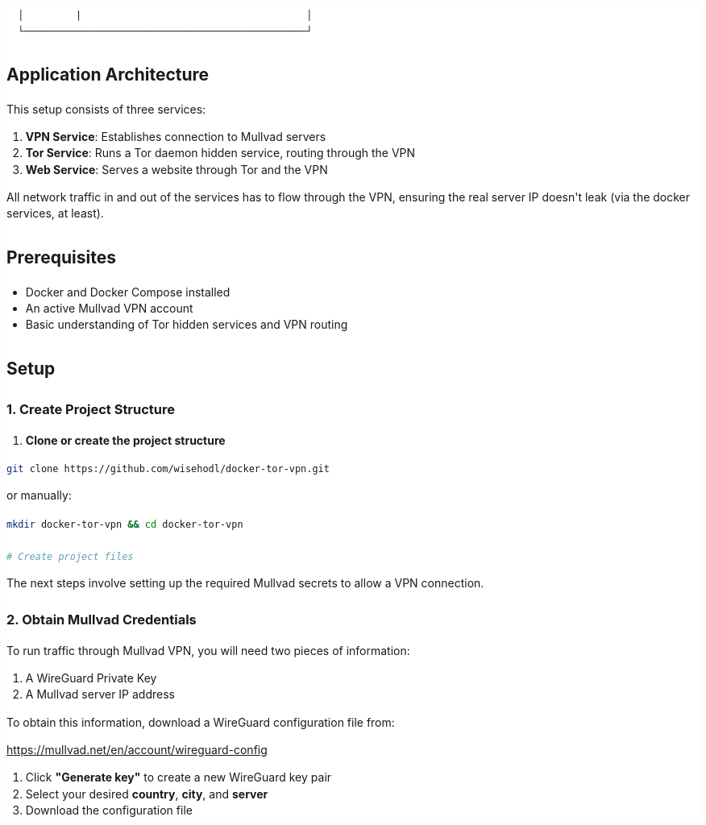 ```txt
  │         |                                       │
  └─────────────────────────────────────────────────┘
```

## Application Architecture

This setup consists of three services:

1. **VPN Service**: Establishes connection to Mullvad servers
2. **Tor Service**: Runs a Tor daemon hidden service, routing through the VPN
3. **Web Service**: Serves a website through Tor and the VPN

All network traffic in and out of the services has to flow through the VPN,
ensuring the real server IP doesn't leak (via the docker services, at least).

## Prerequisites

- Docker and Docker Compose installed
- An active Mullvad VPN account
- Basic understanding of Tor hidden services and VPN routing

## Setup

### 1. Create Project Structure

1. **Clone or create the project structure**

```bash
git clone https://github.com/wisehodl/docker-tor-vpn.git
```

or manually:

```bash
mkdir docker-tor-vpn && cd docker-tor-vpn

# Create project files
```

The next steps involve setting up the required Mullvad secrets to allow a VPN
connection.

### 2. Obtain Mullvad Credentials

To run traffic through Mullvad VPN, you will need two pieces of information:

1. A WireGuard Private Key
2. A Mullvad server IP address

To obtain this information, download a WireGuard configuration file from:

https://mullvad.net/en/account/wireguard-config

1. Click **"Generate key"** to create a new WireGuard key pair
2. Select your desired **country**, **city**, and **server**
3. Download the configuration file
